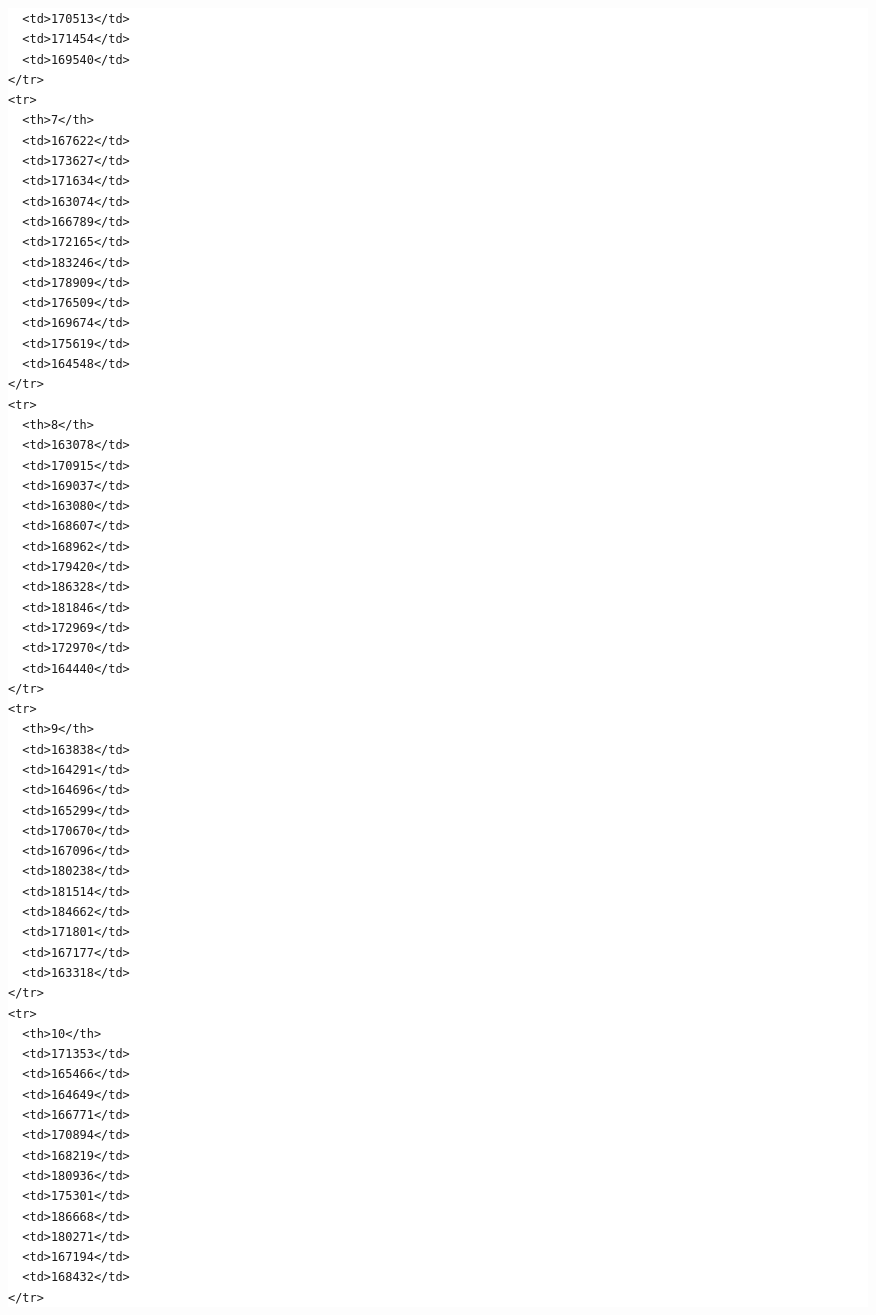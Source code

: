       <td>170513</td>
      <td>171454</td>
      <td>169540</td>
    </tr>
    <tr>
      <th>7</th>
      <td>167622</td>
      <td>173627</td>
      <td>171634</td>
      <td>163074</td>
      <td>166789</td>
      <td>172165</td>
      <td>183246</td>
      <td>178909</td>
      <td>176509</td>
      <td>169674</td>
      <td>175619</td>
      <td>164548</td>
    </tr>
    <tr>
      <th>8</th>
      <td>163078</td>
      <td>170915</td>
      <td>169037</td>
      <td>163080</td>
      <td>168607</td>
      <td>168962</td>
      <td>179420</td>
      <td>186328</td>
      <td>181846</td>
      <td>172969</td>
      <td>172970</td>
      <td>164440</td>
    </tr>
    <tr>
      <th>9</th>
      <td>163838</td>
      <td>164291</td>
      <td>164696</td>
      <td>165299</td>
      <td>170670</td>
      <td>167096</td>
      <td>180238</td>
      <td>181514</td>
      <td>184662</td>
      <td>171801</td>
      <td>167177</td>
      <td>163318</td>
    </tr>
    <tr>
      <th>10</th>
      <td>171353</td>
      <td>165466</td>
      <td>164649</td>
      <td>166771</td>
      <td>170894</td>
      <td>168219</td>
      <td>180936</td>
      <td>175301</td>
      <td>186668</td>
      <td>180271</td>
      <td>167194</td>
      <td>168432</td>
    </tr>
